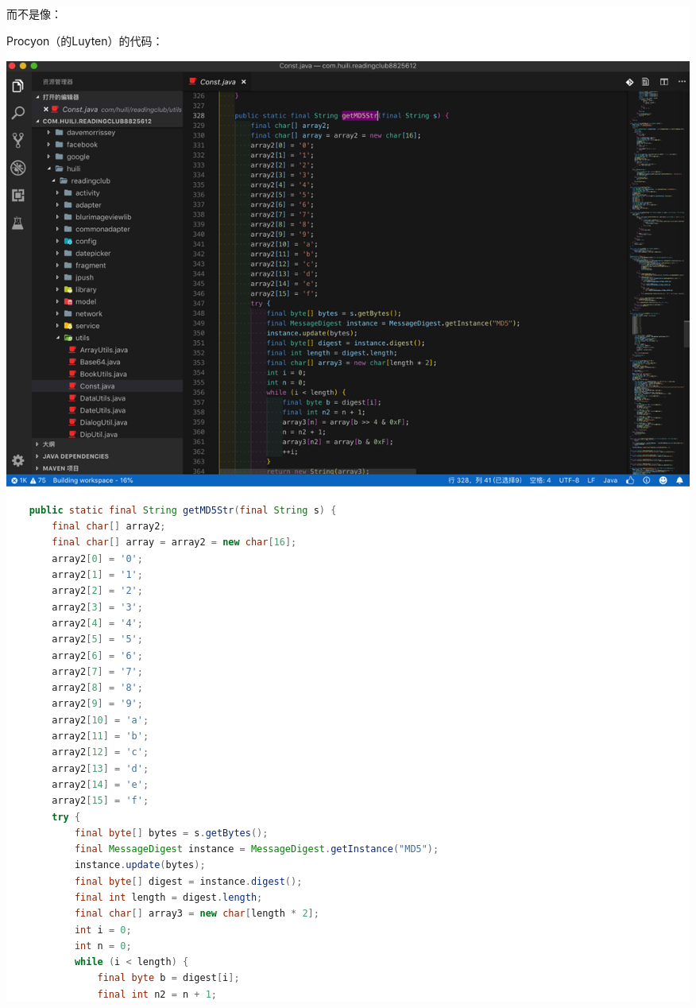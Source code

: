 而不是像：

Procyon（的Luyten）的代码：

![procyon_getmd5str_char_list](../../../../assets/img/procyon_getmd5str_char_list.png)

```java
    public static final String getMD5Str(final String s) {
        final char[] array2;
        final char[] array = array2 = new char[16];
        array2[0] = '0';
        array2[1] = '1';
        array2[2] = '2';
        array2[3] = '3';
        array2[4] = '4';
        array2[5] = '5';
        array2[6] = '6';
        array2[7] = '7';
        array2[8] = '8';
        array2[9] = '9';
        array2[10] = 'a';
        array2[11] = 'b';
        array2[12] = 'c';
        array2[13] = 'd';
        array2[14] = 'e';
        array2[15] = 'f';
        try {
            final byte[] bytes = s.getBytes();
            final MessageDigest instance = MessageDigest.getInstance("MD5");
            instance.update(bytes);
            final byte[] digest = instance.digest();
            final int length = digest.length;
            final char[] array3 = new char[length * 2];
            int i = 0;
            int n = 0;
            while (i < length) {
                final byte b = digest[i];
                final int n2 = n + 1;
```